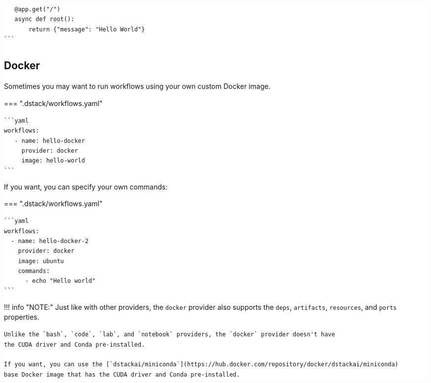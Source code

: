        
       @app.get("/")
       async def root():
           return {"message": "Hello World"}
    ```

## Docker

Sometimes you may want to run workflows using your own custom Docker image.

=== ".dstack/workflows.yaml"

    ```yaml
    workflows:
       - name: hello-docker
         provider: docker
         image: hello-world
    ```

If you want, you can specify your own commands:

=== ".dstack/workflows.yaml"

    ```yaml
    workflows:
      - name: hello-docker-2
        provider: docker
        image: ubuntu
        commands:
          - echo "Hello world"
    ```

!!! info "NOTE:"
    Just like with other providers, the `docker` provider also supports the `deps`, `artifacts`, `resources`,
    and `ports` properties.

    Unlike the `bash`, `code`, `lab`, and `notebook` providers, the `docker` provider doesn't have 
    the CUDA driver and Conda pre-installed.

    If you want, you can use the [`dstackai/miniconda`](https://hub.docker.com/repository/docker/dstackai/miniconda) 
    base Docker image that has the CUDA driver and Conda pre-installed.